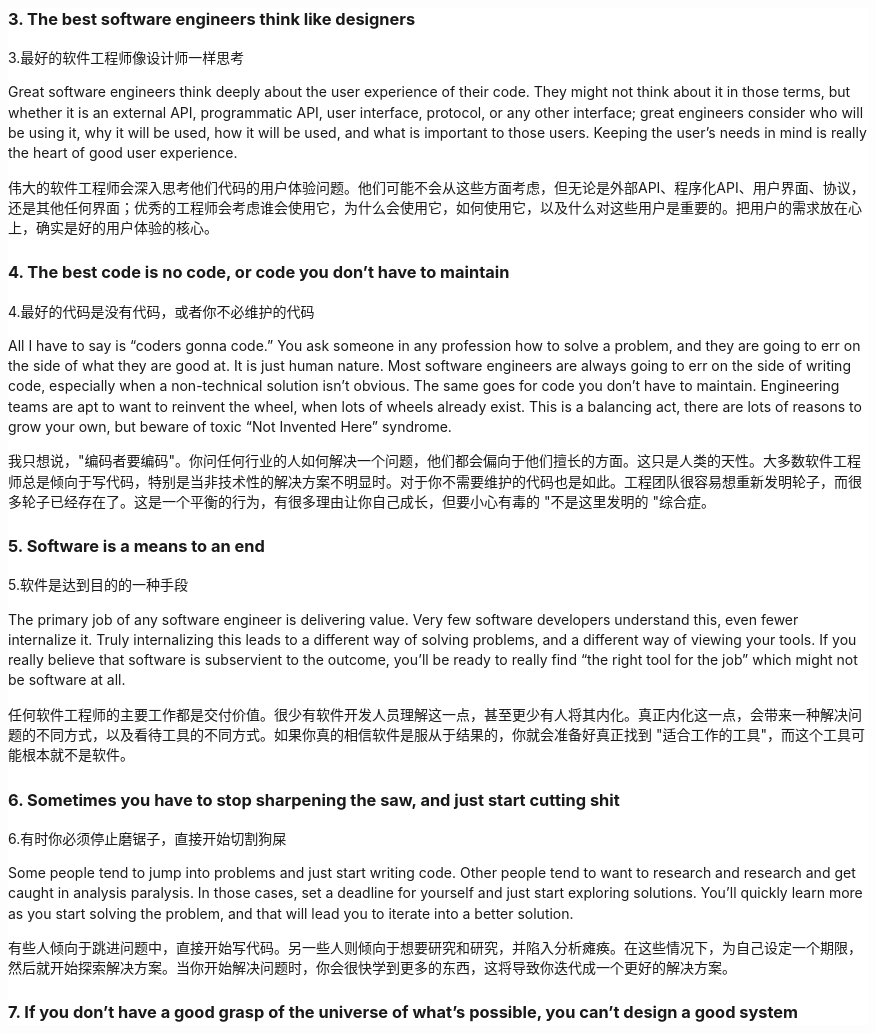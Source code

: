 ### 3\. The best software engineers think like designers  

3.最好的软件工程师像设计师一样思考

Great software engineers think deeply about the user experience of their code. They might not think about it in those terms, but whether it is an external API, programmatic API, user interface, protocol, or any other interface; great engineers consider who will be using it, why it will be used, how it will be used, and what is important to those users. Keeping the user’s needs in mind is really the heart of good user experience.  

伟大的软件工程师会深入思考他们代码的用户体验问题。他们可能不会从这些方面考虑，但无论是外部API、程序化API、用户界面、协议，还是其他任何界面；优秀的工程师会考虑谁会使用它，为什么会使用它，如何使用它，以及什么对这些用户是重要的。把用户的需求放在心上，确实是好的用户体验的核心。

### 4\. The best code is no code, or code you don’t have to maintain  

4.最好的代码是没有代码，或者你不必维护的代码

All I have to say is “coders gonna code.” You ask someone in any profession how to solve a problem, and they are going to err on the side of what they are good at. It is just human nature. Most software engineers are always going to err on the side of writing code, especially when a non-technical solution isn’t obvious. The same goes for code you don’t have to maintain. Engineering teams are apt to want to reinvent the wheel, when lots of wheels already exist. This is a balancing act, there are lots of reasons to grow your own, but beware of toxic “Not Invented Here” syndrome.  

我只想说，"编码者要编码"。你问任何行业的人如何解决一个问题，他们都会偏向于他们擅长的方面。这只是人类的天性。大多数软件工程师总是倾向于写代码，特别是当非技术性的解决方案不明显时。对于你不需要维护的代码也是如此。工程团队很容易想重新发明轮子，而很多轮子已经存在了。这是一个平衡的行为，有很多理由让你自己成长，但要小心有毒的 "不是这里发明的 "综合症。

### 5\. Software is a means to an end  

5.软件是达到目的的一种手段

The primary job of any software engineer is delivering value. Very few software developers understand this, even fewer internalize it. Truly internalizing this leads to a different way of solving problems, and a different way of viewing your tools. If you really believe that software is subservient to the outcome, you’ll be ready to really find “the right tool for the job” which might not be software at all.  

任何软件工程师的主要工作都是交付价值。很少有软件开发人员理解这一点，甚至更少有人将其内化。真正内化这一点，会带来一种解决问题的不同方式，以及看待工具的不同方式。如果你真的相信软件是服从于结果的，你就会准备好真正找到 "适合工作的工具"，而这个工具可能根本就不是软件。

### 6\. Sometimes you have to stop sharpening the saw, and just start cutting shit  

6.有时你必须停止磨锯子，直接开始切割狗屎

Some people tend to jump into problems and just start writing code. Other people tend to want to research and research and get caught in analysis paralysis. In those cases, set a deadline for yourself and just start exploring solutions. You’ll quickly learn more as you start solving the problem, and that will lead you to iterate into a better solution.  

有些人倾向于跳进问题中，直接开始写代码。另一些人则倾向于想要研究和研究，并陷入分析瘫痪。在这些情况下，为自己设定一个期限，然后就开始探索解决方案。当你开始解决问题时，你会很快学到更多的东西，这将导致你迭代成一个更好的解决方案。

### 7\. If you don’t have a good grasp of the universe of what’s possible, you can’t design a good system  
